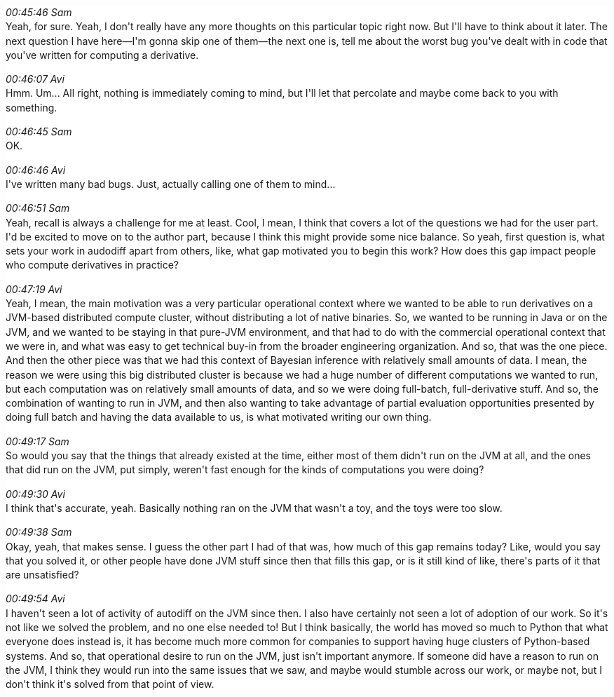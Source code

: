_00:45:46 Sam_  
Yeah, for sure. Yeah, I don't really have any more thoughts on this particular topic right now. But I'll have to think about it later. The next question I have here—I'm gonna skip one of them—the next one is, tell me about the worst bug you've dealt with in code that you've written for computing a derivative.

_00:46:07 Avi_  
Hmm. Um... All right, nothing is immediately coming to mind, but I'll let that percolate and maybe come back to you with something.

_00:46:45 Sam_  
OK.

_00:46:46 Avi_  
I've written many bad bugs. Just, actually calling one of them to mind...

_00:46:51 Sam_  
Yeah, recall is always a challenge for me at least. Cool, I mean, I think that covers a lot of the questions we had for the user part. I'd be excited to move on to the author part, because I think this might provide some nice balance. So yeah, first question is, what sets your work in audodiff apart from others, like, what gap motivated you to begin this work? How does this gap impact people who compute derivatives in practice?

_00:47:19 Avi_  
Yeah, I mean, the main motivation was a very particular operational context where we wanted to be able to run derivatives on a JVM-based distributed compute cluster, without distributing a lot of native binaries. So, we wanted to be running in Java or on the JVM, and we wanted to be staying in that pure-JVM environment, and that had to do with the commercial operational context that we were in, and what was easy to get technical buy-in from the broader engineering organization. And so, that was the one piece. And then the other piece was that we had this context of Bayesian inference with relatively small amounts of data. I mean, the reason we were using this big distributed cluster is because we had a huge number of different computations we wanted to run, but each computation was on relatively small amounts of data, and so we were doing full-batch, full-derivative stuff. And so, the combination of wanting to run in JVM, and then also wanting to take advantage of partial evaluation opportunities presented by doing full batch and having the data available to us, is what motivated writing our own thing.

_00:49:17 Sam_  
So would you say that the things that already existed at the time, either most of them didn't run on the JVM at all, and the ones that did run on the JVM, put simply, weren't fast enough for the kinds of computations you were doing?

_00:49:30 Avi_  
I think that's accurate, yeah. Basically nothing ran on the JVM that wasn't a toy, and the toys were too slow.

_00:49:38 Sam_  
Okay, yeah, that makes sense. I guess the other part I had of that was, how much of this gap remains today? Like, would you say that you solved it, or other people have done JVM stuff since then that fills this gap, or is it still kind of like, there's parts of it that are unsatisfied?

_00:49:54 Avi_  
I haven't seen a lot of activity of autodiff on the JVM since then. I also have certainly not seen a lot of adoption of our work. So it's not like we solved the problem, and no one else needed to! But I think basically, the world has moved so much to Python that what everyone does instead is, it has become much more common for companies to support having huge clusters of Python-based systems. And so, that operational desire to run on the JVM, just isn't important anymore. If someone did have a reason to run on the JVM, I think they would run into the same issues that we saw, and maybe would stumble across our work, or maybe not, but I don't think it's solved from that point of view.
